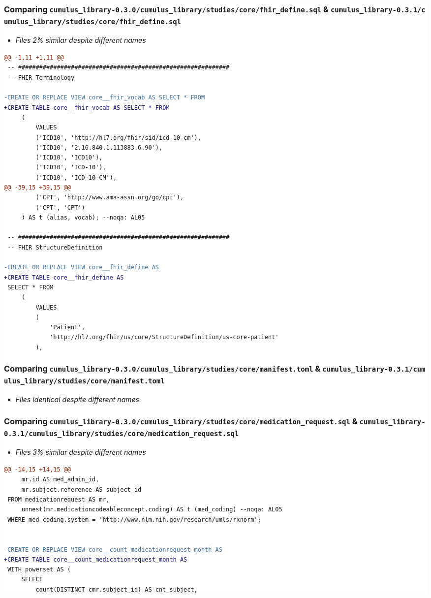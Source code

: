 
### Comparing `cumulus_library-0.3.0/cumulus_library/studies/core/fhir_define.sql` & `cumulus_library-0.3.1/cumulus_library/studies/core/fhir_define.sql`

 * *Files 2% similar despite different names*

```diff
@@ -1,11 +1,11 @@
 -- ############################################################
 -- FHIR Terminology
 
-CREATE OR REPLACE VIEW core__fhir_vocab AS SELECT * FROM
+CREATE TABLE core__fhir_vocab AS SELECT * FROM
     (
         VALUES
         ('ICD10', 'http://hl7.org/fhir/sid/icd-10-cm'),
         ('ICD10', '2.16.840.1.113883.6.90'),
         ('ICD10', 'ICD10'),
         ('ICD10', 'ICD-10'),
         ('ICD10', 'ICD-10-CM'),
@@ -39,15 +39,15 @@
         ('CPT', 'http://www.ama-assn.org/go/cpt'),
         ('CPT', 'CPT')
     ) AS t (alias, vocab); --noqa: AL05
 
 -- ############################################################
 -- FHIR StructureDefinition
 
-CREATE OR REPLACE VIEW core__fhir_define AS
+CREATE TABLE core__fhir_define AS
 SELECT * FROM
     (
         VALUES
         (
             'Patient',
             'http://hl7.org/fhir/us/core/StructureDefinition/us-core-patient'
         ),
```

### Comparing `cumulus_library-0.3.0/cumulus_library/studies/core/manifest.toml` & `cumulus_library-0.3.1/cumulus_library/studies/core/manifest.toml`

 * *Files identical despite different names*

### Comparing `cumulus_library-0.3.0/cumulus_library/studies/core/medication_request.sql` & `cumulus_library-0.3.1/cumulus_library/studies/core/medication_request.sql`

 * *Files 3% similar despite different names*

```diff
@@ -14,15 +14,15 @@
     mr.id AS med_admin_id,
     mr.subject.reference AS subject_id
 FROM medicationrequest AS mr,
     unnest(mr.medicationcodeableconcept.coding) AS t (med_coding) --noqa: AL05
 WHERE med_coding.system = 'http://www.nlm.nih.gov/research/umls/rxnorm';
 
 
-CREATE OR REPLACE VIEW core__count_medicationrequest_month AS
+CREATE TABLE core__count_medicationrequest_month AS
 WITH powerset AS (
     SELECT
         count(DISTINCT cmr.subject_id) AS cnt_subject,
```